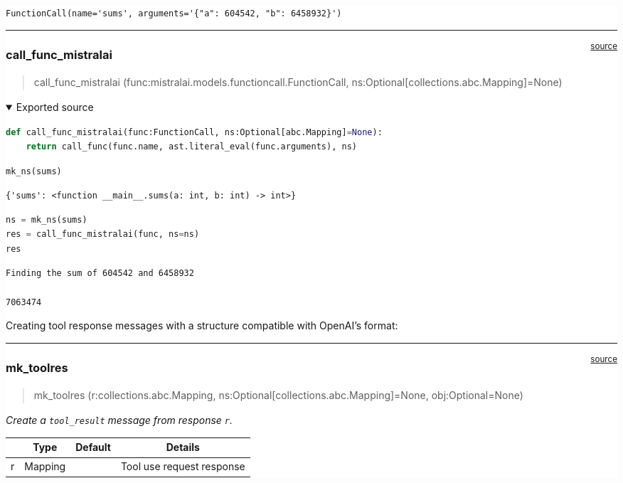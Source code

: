     FunctionCall(name='sums', arguments='{"a": 604542, "b": 6458932}')

------------------------------------------------------------------------

<a
href="https://github.com/franckalbinet/mistinguette/blob/main/mistinguette/core.py#L197"
target="_blank" style="float:right; font-size:smaller">source</a>

### call_func_mistralai

>  call_func_mistralai (func:mistralai.models.functioncall.FunctionCall,
>                           ns:Optional[collections.abc.Mapping]=None)

<details open class="code-fold">
<summary>Exported source</summary>

``` python
def call_func_mistralai(func:FunctionCall, ns:Optional[abc.Mapping]=None): 
    return call_func(func.name, ast.literal_eval(func.arguments), ns)
```

</details>

``` python
mk_ns(sums)
```

    {'sums': <function __main__.sums(a: int, b: int) -> int>}

``` python
ns = mk_ns(sums)
res = call_func_mistralai(func, ns=ns)
res
```

    Finding the sum of 604542 and 6458932

    7063474

Creating tool response messages with a structure compatible with
OpenAI’s format:

------------------------------------------------------------------------

<a
href="https://github.com/franckalbinet/mistinguette/blob/main/mistinguette/core.py#L201"
target="_blank" style="float:right; font-size:smaller">source</a>

### mk_toolres

>  mk_toolres (r:collections.abc.Mapping,
>                  ns:Optional[collections.abc.Mapping]=None, obj:Optional=None)

*Create a `tool_result` message from response `r`.*

<table>
<thead>
<tr>
<th></th>
<th><strong>Type</strong></th>
<th><strong>Default</strong></th>
<th><strong>Details</strong></th>
</tr>
</thead>
<tbody>
<tr>
<td>r</td>
<td>Mapping</td>
<td></td>
<td>Tool use request response</td>
</tr>